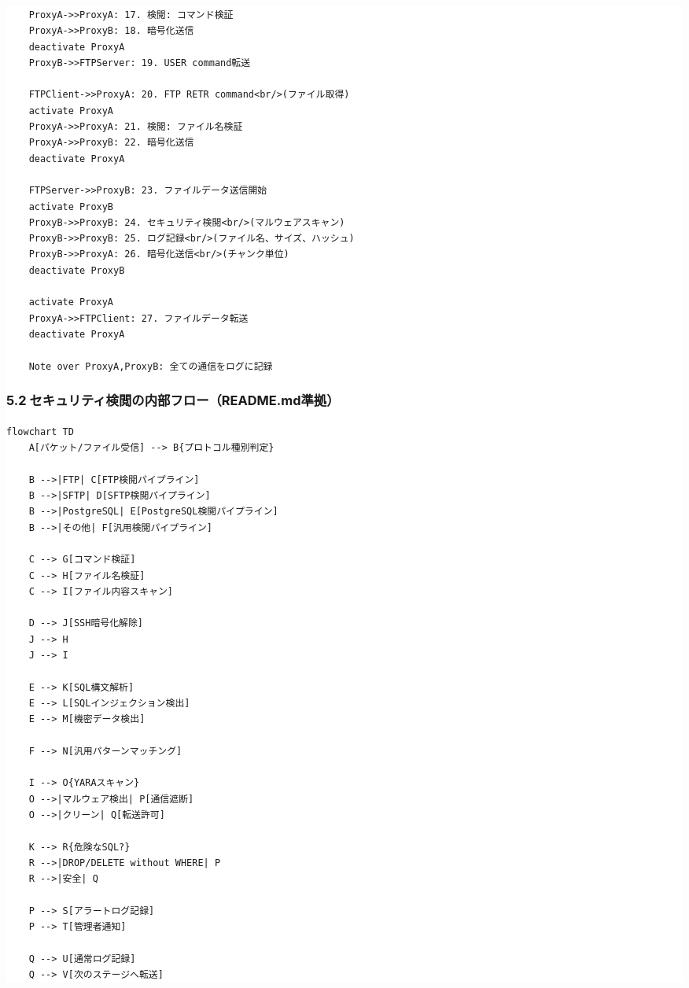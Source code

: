 ```mermaid
    ProxyA->>ProxyA: 17. 検閲: コマンド検証
    ProxyA->>ProxyB: 18. 暗号化送信
    deactivate ProxyA
    ProxyB->>FTPServer: 19. USER command転送
    
    FTPClient->>ProxyA: 20. FTP RETR command<br/>(ファイル取得)
    activate ProxyA
    ProxyA->>ProxyA: 21. 検閲: ファイル名検証
    ProxyA->>ProxyB: 22. 暗号化送信
    deactivate ProxyA
    
    FTPServer->>ProxyB: 23. ファイルデータ送信開始
    activate ProxyB
    ProxyB->>ProxyB: 24. セキュリティ検閲<br/>(マルウェアスキャン)
    ProxyB->>ProxyB: 25. ログ記録<br/>(ファイル名、サイズ、ハッシュ)
    ProxyB->>ProxyA: 26. 暗号化送信<br/>(チャンク単位)
    deactivate ProxyB
    
    activate ProxyA
    ProxyA->>FTPClient: 27. ファイルデータ転送
    deactivate ProxyA
    
    Note over ProxyA,ProxyB: 全ての通信をログに記録
```

### 5.2 セキュリティ検閲の内部フロー（README.md準拠）

```mermaid
flowchart TD
    A[パケット/ファイル受信] --> B{プロトコル種別判定}
    
    B -->|FTP| C[FTP検閲パイプライン]
    B -->|SFTP| D[SFTP検閲パイプライン]
    B -->|PostgreSQL| E[PostgreSQL検閲パイプライン]
    B -->|その他| F[汎用検閲パイプライン]
    
    C --> G[コマンド検証]
    C --> H[ファイル名検証]
    C --> I[ファイル内容スキャン]
    
    D --> J[SSH暗号化解除]
    J --> H
    J --> I
    
    E --> K[SQL構文解析]
    E --> L[SQLインジェクション検出]
    E --> M[機密データ検出]
    
    F --> N[汎用パターンマッチング]
    
    I --> O{YARAスキャン}
    O -->|マルウェア検出| P[通信遮断]
    O -->|クリーン| Q[転送許可]
    
    K --> R{危険なSQL?}
    R -->|DROP/DELETE without WHERE| P
    R -->|安全| Q
    
    P --> S[アラートログ記録]
    P --> T[管理者通知]
    
    Q --> U[通常ログ記録]
    Q --> V[次のステージへ転送]
```